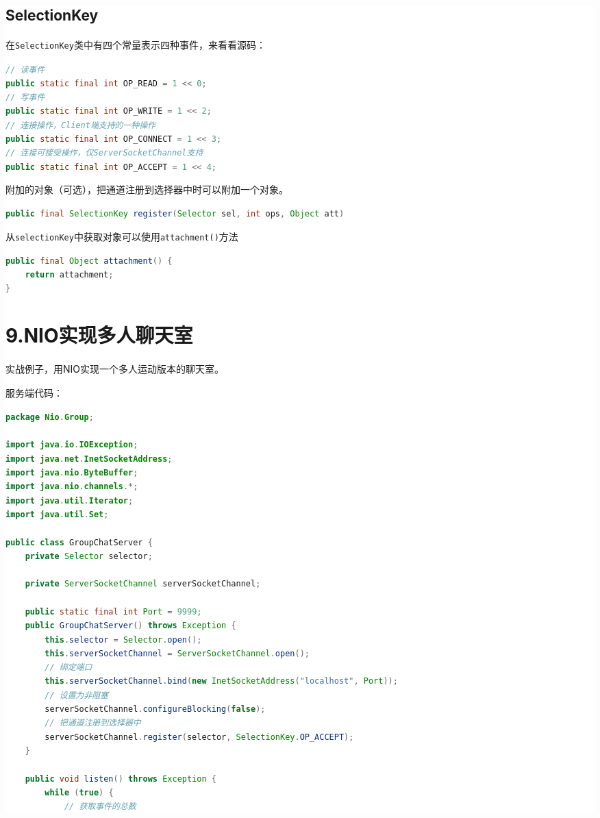 

## SelectionKey

在`SelectionKey`类中有四个常量表示四种事件，来看看源码：

```java
// 读事件
public static final int OP_READ = 1 << 0;
// 写事件
public static final int OP_WRITE = 1 << 2;
// 连接操作，Client端支持的一种操作
public static final int OP_CONNECT = 1 << 3;
// 连接可接受操作，仅ServerSocketChannel支持
public static final int OP_ACCEPT = 1 << 4;
```

附加的对象（可选），把通道注册到选择器中时可以附加一个对象。

```java
public final SelectionKey register(Selector sel, int ops, Object att)
```

从`selectionKey`中获取对象可以使用`attachment()`方法

```java
public final Object attachment() {
    return attachment;
}
```



# 9.NIO实现多人聊天室

实战例子，用NIO实现一个多人运动版本的聊天室。

服务端代码：

```java
package Nio.Group;

import java.io.IOException;
import java.net.InetSocketAddress;
import java.nio.ByteBuffer;
import java.nio.channels.*;
import java.util.Iterator;
import java.util.Set;

public class GroupChatServer {
    private Selector selector;

    private ServerSocketChannel serverSocketChannel;

    public static final int Port = 9999;
    public GroupChatServer() throws Exception {
        this.selector = Selector.open();
        this.serverSocketChannel = ServerSocketChannel.open();
        // 绑定端口
        this.serverSocketChannel.bind(new InetSocketAddress("localhost", Port));
        // 设置为非阻塞
        serverSocketChannel.configureBlocking(false);
        // 把通道注册到选择器中
        serverSocketChannel.register(selector, SelectionKey.OP_ACCEPT);
    }

    public void listen() throws Exception {
        while (true) {
            // 获取事件的总数
```